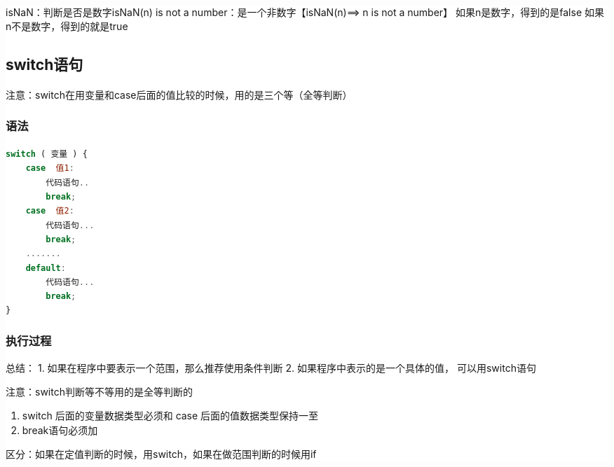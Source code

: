 isNaN：判断是否是数字isNaN(n)
is not a number：是一个非数字【isNaN(n)==> n is not a number】
如果n是数字，得到的是false
如果n不是数字，得到的就是true

## switch语句

注意：switch在用变量和case后面的值比较的时候，用的是三个等（全等判断）

### 语法

```javascript
switch ( 变量 ) {
    case  值1:
        代码语句..
    	break;
    case  值2:
        代码语句...
   		break;
   	.......
    default:   
        代码语句...
   		break;
}
```

### 执行过程

总结：
  	 1. 如果在程序中要表示一个范围，那么推荐使用条件判断
        2. 如果程序中表示的是一个具体的值， 可以用switch语句

注意：switch判断等不等用的是全等判断的
1. switch 后面的变量数据类型必须和 case 后面的值数据类型保持一至
2. break语句必须加

区分：如果在定值判断的时候，用switch，如果在做范围判断的时候用if


